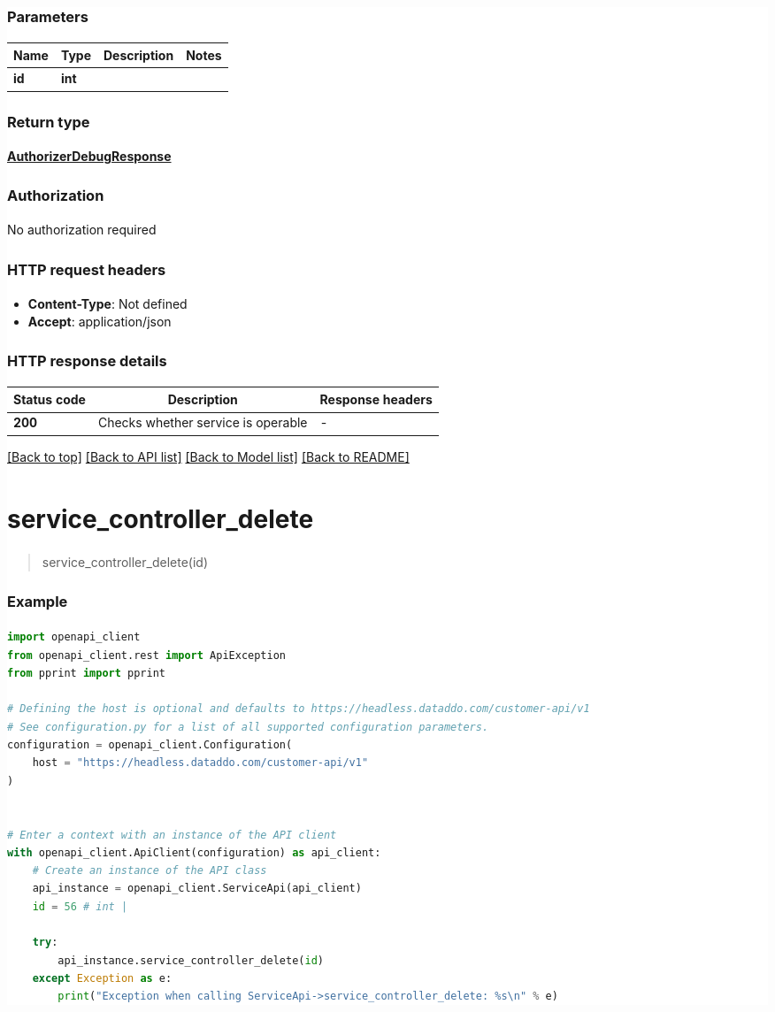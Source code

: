 

### Parameters


Name | Type | Description  | Notes
------------- | ------------- | ------------- | -------------
 **id** | **int**|  | 

### Return type

[**AuthorizerDebugResponse**](AuthorizerDebugResponse.md)

### Authorization

No authorization required

### HTTP request headers

 - **Content-Type**: Not defined
 - **Accept**: application/json

### HTTP response details

| Status code | Description | Response headers |
|-------------|-------------|------------------|
**200** | Checks whether service is operable |  -  |

[[Back to top]](#) [[Back to API list]](../README.md#documentation-for-api-endpoints) [[Back to Model list]](../README.md#documentation-for-models) [[Back to README]](../README.md)

# **service_controller_delete**
> service_controller_delete(id)



### Example


```python
import openapi_client
from openapi_client.rest import ApiException
from pprint import pprint

# Defining the host is optional and defaults to https://headless.dataddo.com/customer-api/v1
# See configuration.py for a list of all supported configuration parameters.
configuration = openapi_client.Configuration(
    host = "https://headless.dataddo.com/customer-api/v1"
)


# Enter a context with an instance of the API client
with openapi_client.ApiClient(configuration) as api_client:
    # Create an instance of the API class
    api_instance = openapi_client.ServiceApi(api_client)
    id = 56 # int | 

    try:
        api_instance.service_controller_delete(id)
    except Exception as e:
        print("Exception when calling ServiceApi->service_controller_delete: %s\n" % e)
```
